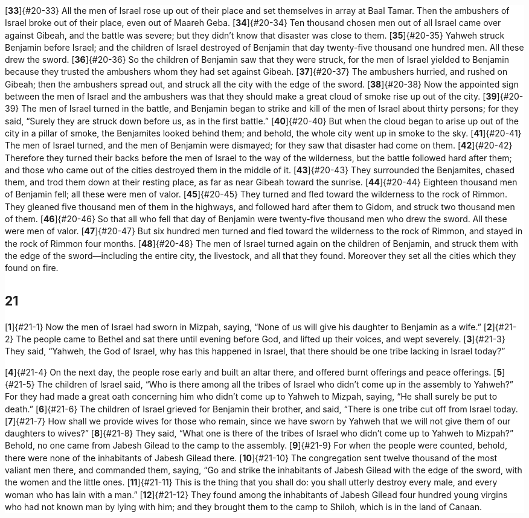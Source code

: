 [**33**]{#20-33} All the men of Israel rose up out of their place and set themselves in array at Baal Tamar. Then the ambushers of Israel broke out of their place, even out of Maareh Geba. [**34**]{#20-34} Ten thousand chosen men out of all Israel came over against Gibeah, and the battle was severe; but they didn’t know that disaster was close to them. [**35**]{#20-35} Yahweh struck Benjamin before Israel; and the children of Israel destroyed of Benjamin that day twenty-five thousand one hundred men. All these drew the sword. [**36**]{#20-36} So the children of Benjamin saw that they were struck, for the men of Israel yielded to Benjamin because they trusted the ambushers whom they had set against Gibeah. [**37**]{#20-37} The ambushers hurried, and rushed on Gibeah; then the ambushers spread out, and struck all the city with the edge of the sword. [**38**]{#20-38} Now the appointed sign between the men of Israel and the ambushers was that they should make a great cloud of smoke rise up out of the city. [**39**]{#20-39} The men of Israel turned in the battle, and Benjamin began to strike and kill of the men of Israel about thirty persons; for they said, “Surely they are struck down before us, as in the first battle.” [**40**]{#20-40} But when the cloud began to arise up out of the city in a pillar of smoke, the Benjamites looked behind them; and behold, the whole city went up in smoke to the sky. [**41**]{#20-41} The men of Israel turned, and the men of Benjamin were dismayed; for they saw that disaster had come on them. [**42**]{#20-42} Therefore they turned their backs before the men of Israel to the way of the wilderness, but the battle followed hard after them; and those who came out of the cities destroyed them in the middle of it. [**43**]{#20-43} They surrounded the Benjamites, chased them, and trod them down at their resting place, as far as near Gibeah toward the sunrise. [**44**]{#20-44} Eighteen thousand men of Benjamin fell; all these were men of valor. [**45**]{#20-45} They turned and fled toward the wilderness to the rock of Rimmon. They gleaned five thousand men of them in the highways, and followed hard after them to Gidom, and struck two thousand men of them. [**46**]{#20-46} So that all who fell that day of Benjamin were twenty-five thousand men who drew the sword. All these were men of valor. [**47**]{#20-47} But six hundred men turned and fled toward the wilderness to the rock of Rimmon, and stayed in the rock of Rimmon four months. [**48**]{#20-48} The men of Israel turned again on the children of Benjamin, and struck them with the edge of the sword—including the entire city, the livestock, and all that they found. Moreover they set all the cities which they found on fire. 

## 21 
[**1**]{#21-1} Now the men of Israel had sworn in Mizpah, saying, “None of us will give his daughter to Benjamin as a wife.” [**2**]{#21-2} The people came to Bethel and sat there until evening before God, and lifted up their voices, and wept severely. [**3**]{#21-3} They said, “Yahweh, the God of Israel, why has this happened in Israel, that there should be one tribe lacking in Israel today?” 

[**4**]{#21-4} On the next day, the people rose early and built an altar there, and offered burnt offerings and peace offerings. [**5**]{#21-5} The children of Israel said, “Who is there among all the tribes of Israel who didn’t come up in the assembly to Yahweh?” For they had made a great oath concerning him who didn’t come up to Yahweh to Mizpah, saying, “He shall surely be put to death.” [**6**]{#21-6} The children of Israel grieved for Benjamin their brother, and said, “There is one tribe cut off from Israel today. [**7**]{#21-7} How shall we provide wives for those who remain, since we have sworn by Yahweh that we will not give them of our daughters to wives?” [**8**]{#21-8} They said, “What one is there of the tribes of Israel who didn’t come up to Yahweh to Mizpah?” Behold, no one came from Jabesh Gilead to the camp to the assembly. [**9**]{#21-9} For when the people were counted, behold, there were none of the inhabitants of Jabesh Gilead there. [**10**]{#21-10} The congregation sent twelve thousand of the most valiant men there, and commanded them, saying, “Go and strike the inhabitants of Jabesh Gilead with the edge of the sword, with the women and the little ones. [**11**]{#21-11} This is the thing that you shall do: you shall utterly destroy every male, and every woman who has lain with a man.” [**12**]{#21-12} They found among the inhabitants of Jabesh Gilead four hundred young virgins who had not known man by lying with him; and they brought them to the camp to Shiloh, which is in the land of Canaan. 
